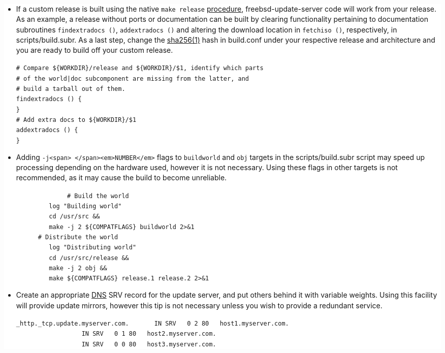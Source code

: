 * If a custom release is built using the native `make release` [procedure](https://docs.freebsd.org/en/articles/releng/#release-build), freebsd-update-server code will work from your release. As an example, a release without ports or documentation can be built by clearing functionality pertaining to documentation subroutines `findextradocs ()`, `addextradocs ()` and altering the download location in `fetchiso ()`, respectively, in scripts/build.subr. As a last step, change the [sha256(1)](https://man.freebsd.org/cgi/man.cgi?query=sha256&sektion=1&format=html) hash in build.conf under your respective release and architecture and you are ready to build off your custom release.

  ```
  # Compare ${WORKDIR}/release and ${WORKDIR}/$1, identify which parts
  # of the world|doc subcomponent are missing from the latter, and
  # build a tarball out of them.
  findextradocs () {
  }
  # Add extra docs to ${WORKDIR}/$1
  addextradocs () {
  }
  ```
* Adding `-j<span> </span><em>NUMBER</em>` flags to `buildworld` and `obj` targets in the scripts/build.subr script may speed up processing depending on the hardware used, however it is not necessary. Using these flags in other targets is not recommended, as it may cause the build to become unreliable.

  ```
                # Build the world
  		   log "Building world"
  		   cd /usr/src &&
  		   make -j 2 ${COMPATFLAGS} buildworld 2>&1
  		# Distribute the world
  		   log "Distributing world"
  		   cd /usr/src/release &&
  		   make -j 2 obj &&
  		   make ${COMPATFLAGS} release.1 release.2 2>&1
  ```
* Create an appropriate [DNS](https://docs.freebsd.org/en/books/handbook/#network-dns) SRV record for the update server, and put others behind it with variable weights. Using this facility will provide update mirrors, however this tip is not necessary unless you wish to provide a redundant service.

  ```
  _http._tcp.update.myserver.com.		IN SRV   0 2 80   host1.myserver.com.
  					IN SRV   0 1 80   host2.myserver.com.
  					IN SRV   0 0 80   host3.myserver.com.
  ```

